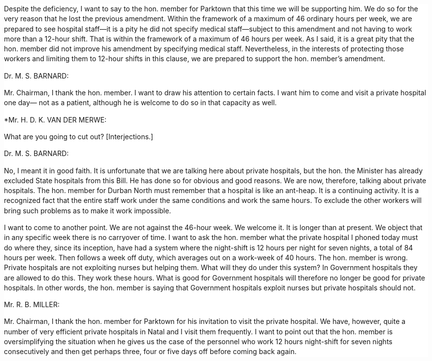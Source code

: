 <p>Despite the deficiency, I want to say to the hon. member for Parktown that this time we will be supporting him. We do so for the very reason that he lost the previous amendment. Within the framework of a maximum of 46 ordinary hours per week, we are prepared to see hospital staff&#x2014;it is a pity he did not specify medical staff&#x2014;subject to this amendment and not having to work more than a 12-hour shift. That is within the framework of a maximum of 46 hours per week. As I said, it is a great pity that the hon. member did not improve his amendment by specifying medical staff. Nevertheless, in the interests of protecting those workers and limiting them to 12-hour shifts in this clause, we are prepared to support the hon. member&#x2019;s amendment.</p>

</speech>

<speech by="#barnard">

<from>Dr. <person refersTo="hansard_za">M. S. BARNARD</person>:</from>

<p>Mr. Chairman, I thank the hon. member. I want to draw his attention to certain facts. I want him to come and visit a private hospital one day&#x2014; not as a patient, although he is welcome to do so in that capacity as well.</p>

</speech>

<speech by="#van_der_merwe">

<from>*Mr. <person refersTo="hansard_za">H. D. K. VAN DER MERWE</person>:</from>

<p>What are you going to cut out? [Interjections.]</p>

</speech>

<speech by="#barnard">

<from>Dr. <person refersTo="hansard_za">M. S. BARNARD</person>:</from>

<p>No, I meant it in good faith. It is unfortunate that we are talking here about private hospitals, but the hon. the Minister has already excluded State hospitals from this Bill. He has done so for obvious and good reasons. We are now, therefore, talking about private hospitals. The hon. member for Durban North must remember that a hospital is like an ant-heap. It is a continuing activity. It is a recognized fact that the entire staff work under the same conditions and work the same hours. To exclude the other workers will bring such problems as to make it work impossible.</p>

<p>I want to come to another point. We are not against the 46-hour week. We welcome it. It is longer than at present. We object that in any specific week there is no carryover of time. I want to ask the hon. member what the private hospital I phoned today must do where they, since its inception, have had a system where the night-shift is 12 hours per night for seven nights, a total of 84 hours per week. Then follows a week off duty, which averages out on a work-week of 40 hours. The hon. member is wrong. Private hospitals are not exploiting nurses but helping them. What will they do under this system? In Government hospitals they are allowed to do this. They work these hours. What is good for Government hospitals will therefore no longer be good for private hospitals. In other words, the hon. member is <span class="col_643-644" refersTo="page_0350"/>saying that Government hospitals exploit nurses but private hospitals should not.</p>

</speech>

<speech by="#miller">

<from>Mr. <person refersTo="hansard_za">R. B. MILLER</person>:</from>

<p>Mr. Chairman, I thank the hon. member for Parktown for his invitation to visit the private hospital. We have, however, quite a number of very efficient private hospitals in Natal and I visit them frequently. I want to point out that the hon. member is oversimplifying the situation when he gives us the case of the personnel who work 12 hours night-shift for seven nights consecutively and then get perhaps three, four or five days off before coming back again.</p>
